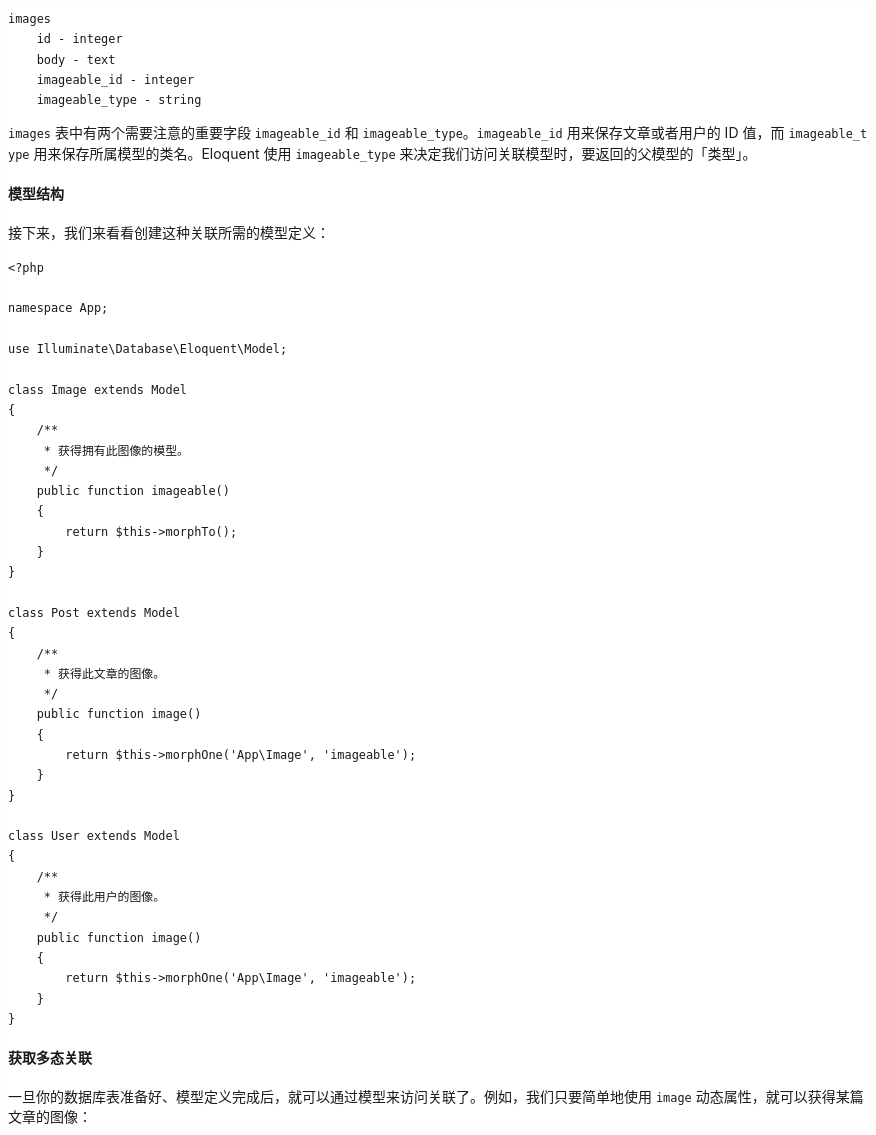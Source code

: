     images
        id - integer
        body - text
        imageable_id - integer
        imageable_type - string

`images` 表中有两个需要注意的重要字段 `imageable_id` 和 `imageable_type`。`imageable_id` 用来保存文章或者用户的 ID 值，而 `imageable_type` 用来保存所属模型的类名。Eloquent 使用 `imageable_type` 来决定我们访问关联模型时，要返回的父模型的「类型」。

#### 模型结构

接下来，我们来看看创建这种关联所需的模型定义：

    <?php

    namespace App;

    use Illuminate\Database\Eloquent\Model;

    class Image extends Model
    {
        /**
         * 获得拥有此图像的模型。
         */
        public function imageable()
        {
            return $this->morphTo();
        }
    }

    class Post extends Model
    {
        /**
         * 获得此文章的图像。
         */
        public function image()
        {
            return $this->morphOne('App\Image', 'imageable');
        }
    }

    class User extends Model
    {
        /**
         * 获得此用户的图像。
         */
        public function image()
        {
            return $this->morphOne('App\Image', 'imageable');
        }
    }

#### 获取多态关联

一旦你的数据库表准备好、模型定义完成后，就可以通过模型来访问关联了。例如，我们只要简单地使用 `image` 动态属性，就可以获得某篇文章的图像：

